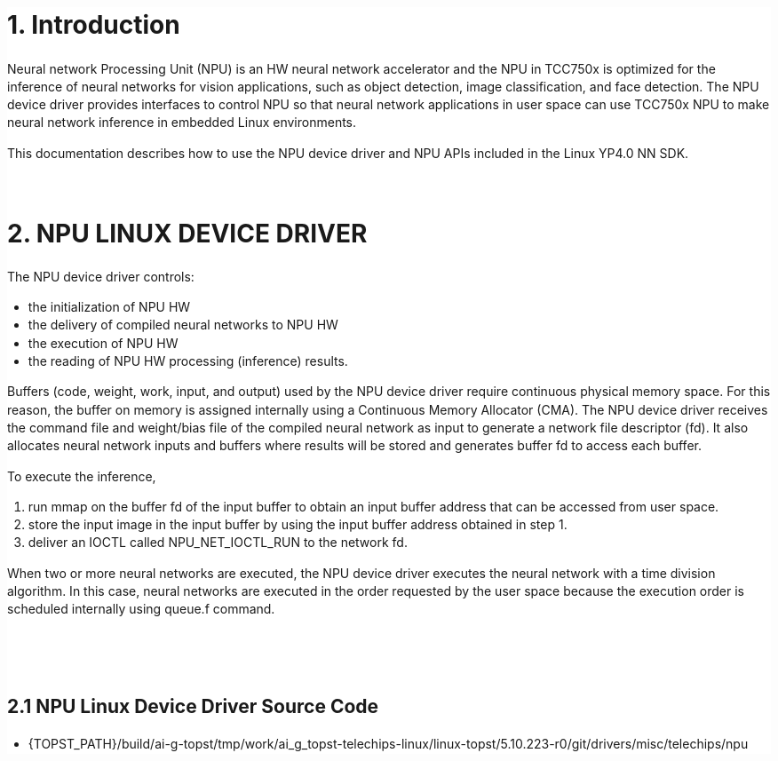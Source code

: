 # 1. Introduction

Neural network Processing Unit (NPU) is an HW neural network accelerator and the NPU in TCC750x is optimized for the inference of 
neural networks for vision applications, such as object detection, image classification, and face detection. The NPU device driver 
provides interfaces to control NPU so that neural network applications in user space can use TCC750x NPU to make neural network 
inference in embedded Linux environments.

This documentation describes how to use the NPU device driver and NPU APIs included in the Linux YP4.0 NN SDK.
<br/><br/>


# 2. NPU LINUX DEVICE DRIVER

The NPU device driver controls:

- the initialization of NPU HW
- the delivery of compiled neural networks to NPU HW
- the execution of NPU HW
- the reading of NPU HW processing (inference) results.

Buffers (code, weight, work, input, and output) used by the NPU device driver require continuous physical memory space. For this 
reason, the buffer on memory is assigned internally using a Continuous Memory Allocator (CMA).
The NPU device driver receives the command file and weight/bias file of the compiled neural network as input to generate a network 
file descriptor (fd). It also allocates neural network inputs and buffers where results will be stored and generates buffer fd to access 
each buffer. 

To execute the inference,
1. run mmap on the buffer fd of the input buffer to obtain an input buffer address that can be accessed from user space.
2. store the input image in the input buffer by using the input buffer address obtained in step 1.
3. deliver an IOCTL called NPU_NET_IOCTL_RUN to the network fd.

When two or more neural networks are executed, the NPU device driver executes the neural network with a time division algorithm. 
In this case, neural networks are executed in the order requested by the user space because the execution order is scheduled 
internally using queue.f command.


<br/><br/>

## 2.1 NPU Linux Device Driver Source Code

- {TOPST_PATH}/build/ai-g-topst/tmp/work/ai_g_topst-telechips-linux/linux-topst/5.10.223-r0/git/drivers/misc/telechips/npu
